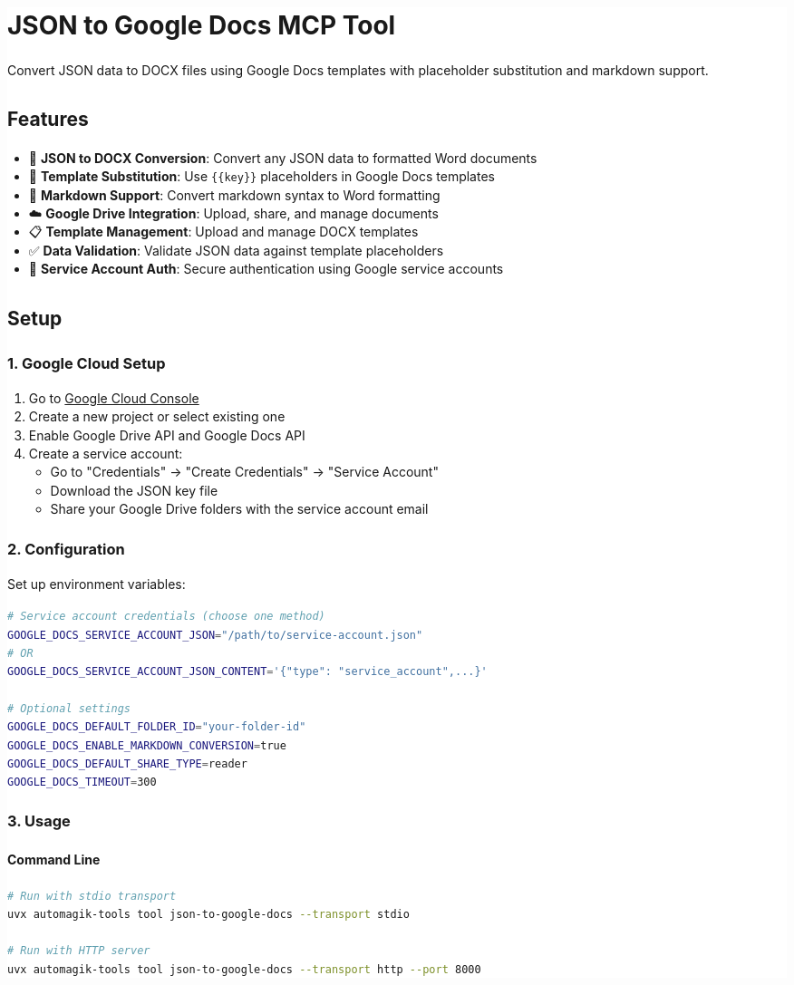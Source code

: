 # JSON to Google Docs MCP Tool

Convert JSON data to DOCX files using Google Docs templates with placeholder substitution and markdown support.

## Features

- 📄 **JSON to DOCX Conversion**: Convert any JSON data to formatted Word documents
- 🔄 **Template Substitution**: Use `{{key}}` placeholders in Google Docs templates  
- 📝 **Markdown Support**: Convert markdown syntax to Word formatting
- ☁️ **Google Drive Integration**: Upload, share, and manage documents
- 📋 **Template Management**: Upload and manage DOCX templates
- ✅ **Data Validation**: Validate JSON data against template placeholders
- 🔐 **Service Account Auth**: Secure authentication using Google service accounts

## Setup

### 1. Google Cloud Setup

1. Go to [Google Cloud Console](https://console.cloud.google.com/)
2. Create a new project or select existing one
3. Enable Google Drive API and Google Docs API
4. Create a service account:
   - Go to "Credentials" → "Create Credentials" → "Service Account"
   - Download the JSON key file
   - Share your Google Drive folders with the service account email

### 2. Configuration

Set up environment variables:

```bash
# Service account credentials (choose one method)
GOOGLE_DOCS_SERVICE_ACCOUNT_JSON="/path/to/service-account.json"
# OR
GOOGLE_DOCS_SERVICE_ACCOUNT_JSON_CONTENT='{"type": "service_account",...}'

# Optional settings
GOOGLE_DOCS_DEFAULT_FOLDER_ID="your-folder-id"
GOOGLE_DOCS_ENABLE_MARKDOWN_CONVERSION=true
GOOGLE_DOCS_DEFAULT_SHARE_TYPE=reader
GOOGLE_DOCS_TIMEOUT=300
```

### 3. Usage

#### Command Line
```bash
# Run with stdio transport
uvx automagik-tools tool json-to-google-docs --transport stdio

# Run with HTTP server
uvx automagik-tools tool json-to-google-docs --transport http --port 8000
```
